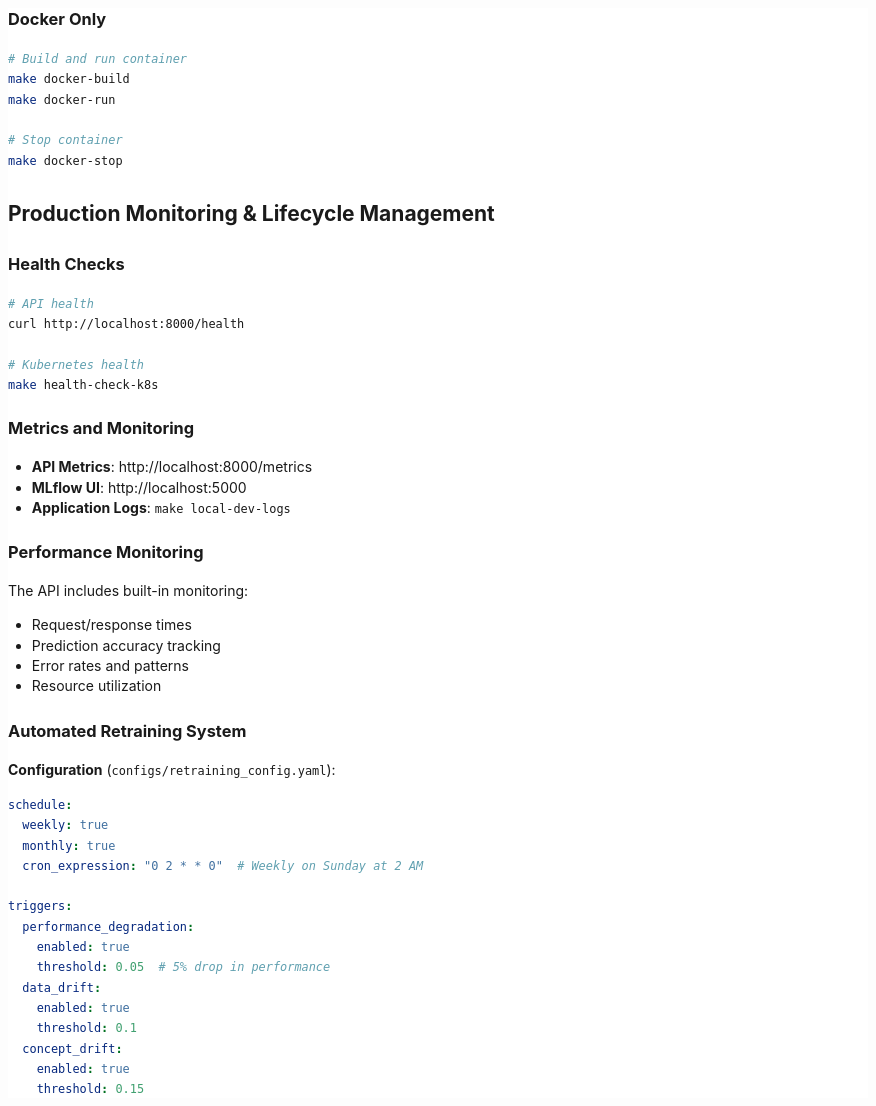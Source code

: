 ### Docker Only

```bash
# Build and run container
make docker-build
make docker-run

# Stop container
make docker-stop
```

## Production Monitoring & Lifecycle Management

### Health Checks

```bash
# API health
curl http://localhost:8000/health

# Kubernetes health
make health-check-k8s
```

### Metrics and Monitoring

- **API Metrics**: http://localhost:8000/metrics
- **MLflow UI**: http://localhost:5000
- **Application Logs**: `make local-dev-logs`

### Performance Monitoring

The API includes built-in monitoring:
- Request/response times
- Prediction accuracy tracking
- Error rates and patterns
- Resource utilization

### Automated Retraining System

**Configuration** (`configs/retraining_config.yaml`):
```yaml
schedule:
  weekly: true
  monthly: true
  cron_expression: "0 2 * * 0"  # Weekly on Sunday at 2 AM

triggers:
  performance_degradation:
    enabled: true
    threshold: 0.05  # 5% drop in performance
  data_drift:
    enabled: true
    threshold: 0.1
  concept_drift:
    enabled: true
    threshold: 0.15
```
